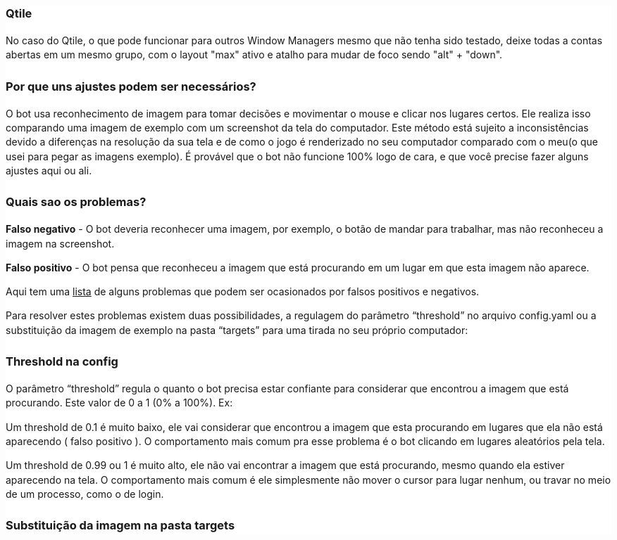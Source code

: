 ### Qtile
No caso do Qtile, o que pode funcionar para outros Window Managers mesmo que não tenha sido testado,
deixe todas a contas abertas em um mesmo grupo, com o layout "max" ativo e atalho para mudar de foco sendo "alt" + "down". 

### Por que uns ajustes podem ser necessários?

O bot usa reconhecimento de imagem para tomar decisões e movimentar o mouse e
clicar nos lugares certos. 
Ele realiza isso comparando uma imagem de exemplo com um screenshot da tela do
computador.
Este método está sujeito a inconsistências devido a diferenças na resolução da
sua tela e de como o jogo é renderizado no seu computador comparado com o
meu(o que usei para pegar as imagens exemplo).
É provável que o bot não funcione 100% logo de cara, e que você precise fazer
alguns ajustes aqui ou ali.

### Quais sao os problemas?

**Falso negativo** - O bot deveria reconhecer uma imagem, por exemplo, o botão de
mandar para trabalhar, mas não reconheceu a imagem na screenshot.

**Falso positivo** - O bot pensa que reconheceu a imagem que está procurando em um
lugar em que esta imagem não aparece.

Aqui tem uma [lista](#alguns-comportamentos-que-podem-indicar-um-falso-positivo-ou-negativo) de alguns problemas que podem ser ocasionados por falsos
positivos e negativos.

Para resolver estes problemas existem duas possibilidades, a regulagem do
parâmetro “threshold” no arquivo config.yaml ou a substituição da imagem de
exemplo na pasta “targets” para uma tirada no seu próprio computador:

  ### Threshold na config

  O parâmetro “threshold” regula o quanto o bot precisa estar confiante para
  considerar que encontrou a imagem que está procurando.
  Este valor de 0 a 1 (0% a 100%).
  Ex:

  Um threshold de 0.1 é muito baixo, ele vai considerar que encontrou a imagem
  que esta procurando em lugares que ela não está aparecendo ( falso positivo ).
  O comportamento mais comum pra esse problema é o bot clicando em lugares
  aleatórios pela tela. 


  Um threshold de 0.99 ou 1 é muito alto, ele não vai encontrar a imagem que
  está procurando, mesmo quando ela estiver aparecendo na tela. O comportamento
  mais comum é ele simplesmente não mover o cursor para lugar nenhum, ou travar
  no meio de um processo, como o de login.

  ### Substituição da imagem na pasta targets
